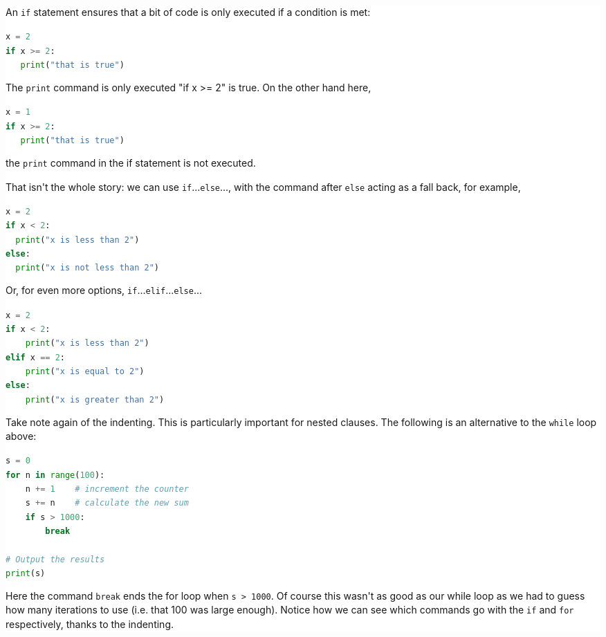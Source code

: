 An `if` statement ensures that a bit of code is only executed if a condition is met:
```python
x = 2
if x >= 2:
   print("that is true")
```
The `print` command is only executed "if x >= 2" is true. On the other hand here,

```python
x = 1
if x >= 2:
   print("that is true")
```
the `print` command in the if statement is not executed.

That isn't the whole story: we can use `if`...`else`..., with the command after `else` acting as a fall back, for example,

```python
x = 2
if x < 2:
  print("x is less than 2")
else:
  print("x is not less than 2")
```

Or, for even more options, `if`...`elif`...`else`...
```python
x = 2
if x < 2:
    print("x is less than 2")
elif x == 2:
    print("x is equal to 2")
else:
    print("x is greater than 2")
```


Take note again of the indenting. This is particularly important for nested clauses. The following is an alternative to the `while` loop above:

```python
s = 0
for n in range(100):
    n += 1    # increment the counter
    s += n    # calculate the new sum  
    if s > 1000:
        break

# Output the results
print(s)
```

Here the command `break` ends the for loop when `s > 1000`. Of course this wasn't as good as our while loop as we had to guess how many iterations to use (i.e. that 100 was large enough). Notice how we can see which commands go with the `if` and `for` respectively, thanks to the indenting.
